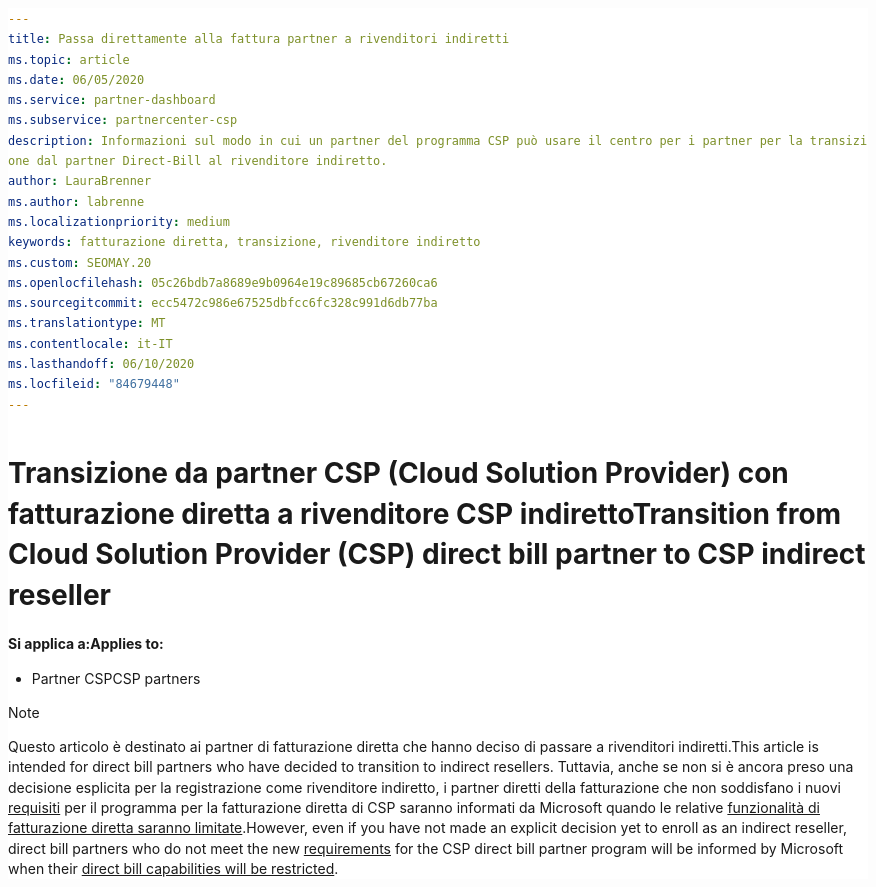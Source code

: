 ```yaml
---
title: Passa direttamente alla fattura partner a rivenditori indiretti
ms.topic: article
ms.date: 06/05/2020
ms.service: partner-dashboard
ms.subservice: partnercenter-csp
description: Informazioni sul modo in cui un partner del programma CSP può usare il centro per i partner per la transizione dal partner Direct-Bill al rivenditore indiretto.
author: LauraBrenner
ms.author: labrenne
ms.localizationpriority: medium
keywords: fatturazione diretta, transizione, rivenditore indiretto
ms.custom: SEOMAY.20
ms.openlocfilehash: 05c26bdb7a8689e9b0964e19c89685cb67260ca6
ms.sourcegitcommit: ecc5472c986e67525dbfcc6fc328c991d6db77ba
ms.translationtype: MT
ms.contentlocale: it-IT
ms.lasthandoff: 06/10/2020
ms.locfileid: "84679448"
---
```

# <a name="transition-from-cloud-solution-provider-csp-direct-bill-partner-to-csp-indirect-reseller"></a><span data-ttu-id="f3f6a-104">Transizione da partner CSP (Cloud Solution Provider) con fatturazione diretta a rivenditore CSP indiretto</span><span class="sxs-lookup"><span data-stu-id="f3f6a-104">Transition from Cloud Solution Provider (CSP) direct bill partner to CSP indirect reseller</span></span>

<span data-ttu-id="f3f6a-105">**Si applica a:**</span><span class="sxs-lookup"><span data-stu-id="f3f6a-105">**Applies to:**</span></span>

- <span data-ttu-id="f3f6a-106">Partner CSP</span><span class="sxs-lookup"><span data-stu-id="f3f6a-106">CSP partners</span></span>

>[!Note]
><span data-ttu-id="f3f6a-107">Questo articolo è destinato ai partner di fatturazione diretta che hanno deciso di passare a rivenditori indiretti.</span><span class="sxs-lookup"><span data-stu-id="f3f6a-107">This article is intended for direct bill partners who have decided to transition to indirect resellers.</span></span> <span data-ttu-id="f3f6a-108">Tuttavia, anche se non si è ancora preso una decisione esplicita per la registrazione come rivenditore indiretto, i partner diretti della fatturazione che non soddisfano i nuovi [requisiti](direct-partner-new-requirements.md) per il programma per la fatturazione diretta di CSP saranno informati da Microsoft quando le relative [funzionalità di fatturazione diretta saranno limitate](restricted-direct-bill-capabilities.md).</span><span class="sxs-lookup"><span data-stu-id="f3f6a-108">However, even if you have not made an explicit decision yet to enroll as an indirect reseller, direct bill partners who do not meet the new [requirements](direct-partner-new-requirements.md) for the CSP direct bill partner program will be informed by Microsoft when their [direct bill capabilities will be restricted](restricted-direct-bill-capabilities.md).</span></span>
